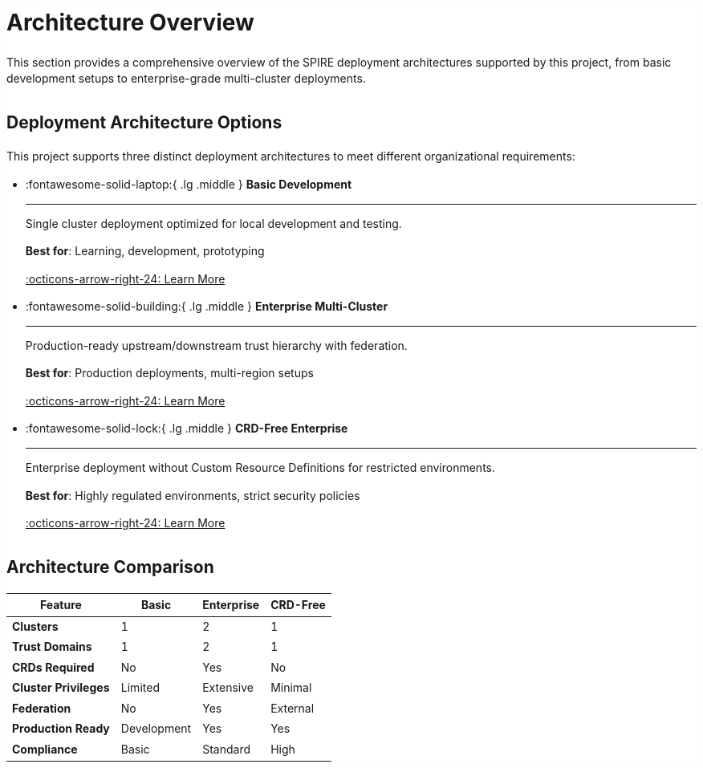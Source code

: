 # Architecture Overview

This section provides a comprehensive overview of the SPIRE deployment architectures supported by this project, from basic development setups to enterprise-grade multi-cluster deployments.

## Deployment Architecture Options

This project supports three distinct deployment architectures to meet different organizational requirements:

<div class="grid cards" markdown>

-   :fontawesome-solid-laptop:{ .lg .middle } **Basic Development**

    ---

    Single cluster deployment optimized for local development and testing.

    **Best for**: Learning, development, prototyping

    [:octicons-arrow-right-24: Learn More](../deployment/basic-development.md)

-   :fontawesome-solid-building:{ .lg .middle } **Enterprise Multi-Cluster**

    ---

    Production-ready upstream/downstream trust hierarchy with federation.

    **Best for**: Production deployments, multi-region setups

    [:octicons-arrow-right-24: Learn More](enterprise-architecture.md)

-   :fontawesome-solid-lock:{ .lg .middle } **CRD-Free Enterprise**

    ---

    Enterprise deployment without Custom Resource Definitions for restricted environments.

    **Best for**: Highly regulated environments, strict security policies

    [:octicons-arrow-right-24: Learn More](crd-free-architecture.md)

</div>

## Architecture Comparison

| Feature | Basic | Enterprise | CRD-Free |
|---------|-------|------------|----------|
| **Clusters** | 1 | 2 | 1 |
| **Trust Domains** | 1 | 2 | 1 |
| **CRDs Required** | No | Yes | No |
| **Cluster Privileges** | Limited | Extensive | Minimal |
| **Federation** | No | Yes | External |
| **Production Ready** | Development | Yes | Yes |
| **Compliance** | Basic | Standard | High |
